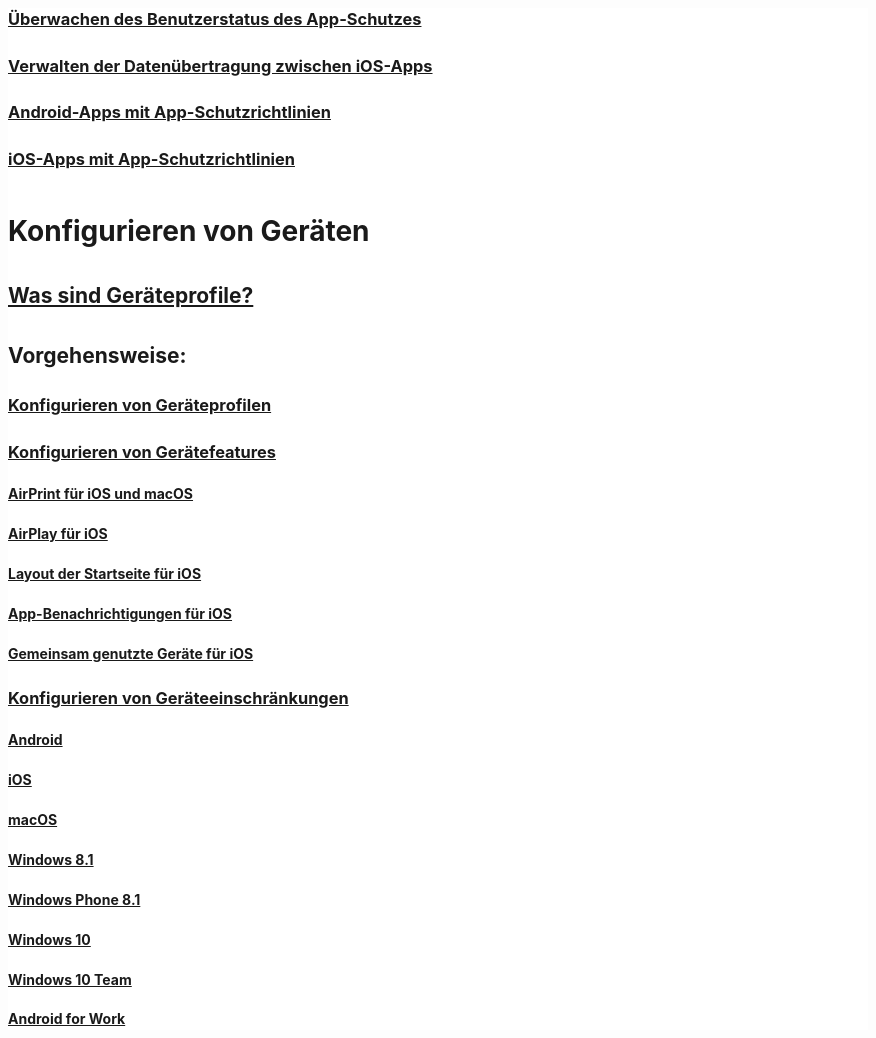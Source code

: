 ### [Überwachen des Benutzerstatus des App-Schutzes](manage-apps/monitor-app-protection-policies-with-microsoft-intune.md)
### [Verwalten der Datenübertragung zwischen iOS-Apps](manage-apps/manage-data-transfer-between-ios-apps-with-microsoft-intune.md)
### [Android-Apps mit App-Schutzrichtlinien](manage-apps/app-protection-enabled-android-apps.md)
### [iOS-Apps mit App-Schutzrichtlinien](manage-apps/app-protection-enabled-ios-apps.md)




# Konfigurieren von Geräten
## [Was sind Geräteprofile?](configure-devices/what-are-device-profiles.md)

## Vorgehensweise:
### [Konfigurieren von Geräteprofilen](configure-devices/how-to-create-device-profiles.md)

### [Konfigurieren von Gerätefeatures](configure-devices/how-to-configure-device-features.md)
#### [AirPrint für iOS und macOS](configure-devices/air-print-settings-for-ios-and-macos.md)
#### [AirPlay für iOS](configure-devices/airplay-settings-for-ios-devices.md)
#### [Layout der Startseite für iOS](configure-devices/home-screen-settings-for-ios.md)
#### [App-Benachrichtigungen für iOS](configure-devices/app-notification-settings-for-ios.md)
#### [Gemeinsam genutzte Geräte für iOS](configure-devices/shared-device-settings-for-ios.md)

### [Konfigurieren von Geräteeinschränkungen](configure-devices/how-to-configure-device-restrictions.md)
#### [Android](configure-devices/device-restrictions-for-android.md)
#### [iOS](configure-devices/device-restrictions-for-ios.md)
#### [macOS](configure-devices/device-restrictions-for-macos.md)
#### [Windows 8.1](configure-devices/device-restrictions-for-windows-8-1.md)
#### [Windows Phone 8.1](configure-devices/device-restrictions-for-windows-phone-8-1.md)
#### [Windows 10](configure-devices/device-restrictions-for-windows-10.md)
#### [Windows 10 Team](configure-devices/device-restrictions-for-windows-10-team.md)
#### [Android for Work](configure-devices/device-restrictions-for-afw.md)